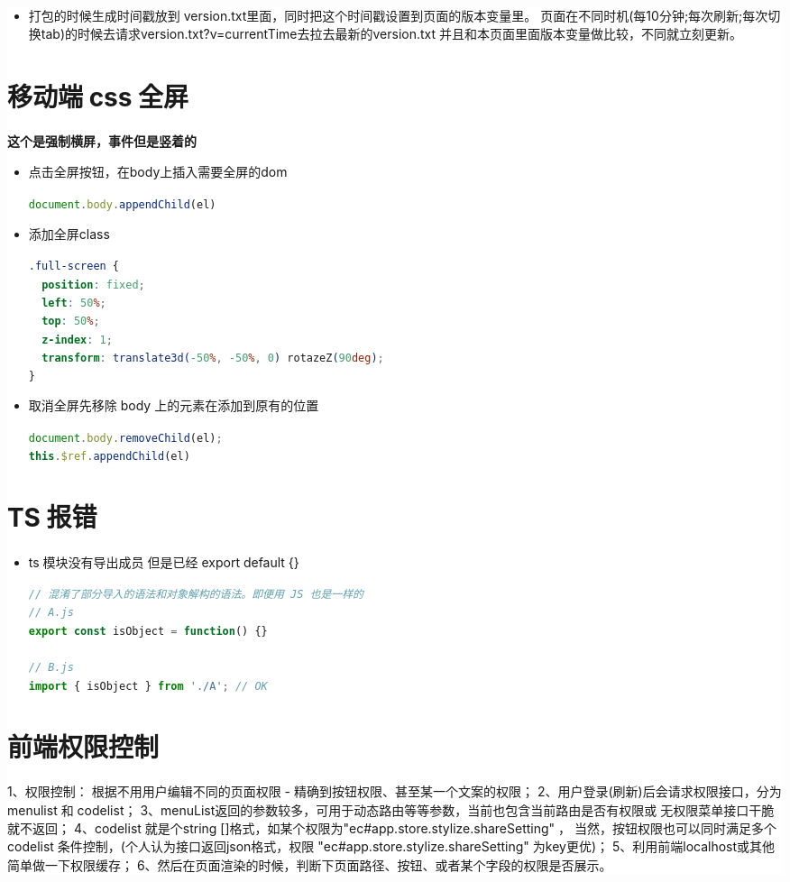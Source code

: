 + 打包的时候生成时间戳放到 version.txt里面，同时把这个时间戳设置到页面的版本变量里。
  页面在不同时机(每10分钟;每次刷新;每次切换tab)的时候去请求version.txt?v=currentTime去拉去最新的version.txt 并且和本页面里面版本变量做比较，不同就立刻更新。

# 移动端 css 全屏

**这个是强制横屏，事件但是竖着的**

+ 点击全屏按钮，在body上插入需要全屏的dom

  ```js
  document.body.appendChild(el)
  ```

+ 添加全屏class

  ```css
  .full-screen {
  	position: fixed;
    left: 50%;
    top: 50%;
    z-index: 1;
    transform: translate3d(-50%, -50%, 0) rotazeZ(90deg);
  }
  ```

  

+ 取消全屏先移除 body 上的元素在添加到原有的位置

  ```js
  document.body.removeChild(el);
  this.$ref.appendChild(el)
  ```


# TS 报错

+ ts 模块没有导出成员 但是已经 export default {}

  ```js
  // 混淆了部分导入的语法和对象解构的语法。即便用 JS 也是一样的
  // A.js
  export const isObject = function() {}
  
  // B.js
  import { isObject } from './A'; // OK
  ```

# 前端权限控制

1、权限控制： 根据不用用户编辑不同的页面权限 - 精确到按钮权限、甚至某一个文案的权限；
2、用户登录(刷新)后会请求权限接口，分为menulist 和 codelist；
3、menuList返回的参数较多，可用于动态路由等等参数，当前也包含当前路由是否有权限或 无权限菜单接口干脆就不返回；
4、codelist 就是个string []格式，如某个权限为"ec#app.store.stylize.shareSetting" ， 当然，按钮权限也可以同时满足多个codelist 条件控制，(个人认为接口返回json格式，权限 "ec#app.store.stylize.shareSetting" 为key更优)；
5、利用前端localhost或其他简单做一下权限缓存；
6、然后在页面渲染的时候，判断下页面路径、按钮、或者某个字段的权限是否展示。

